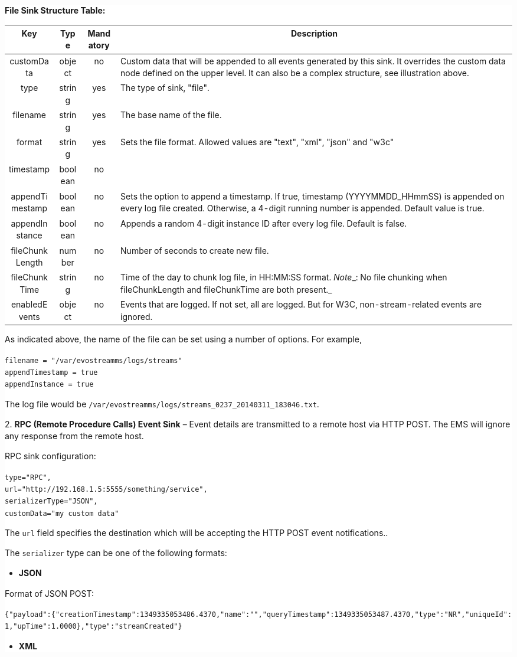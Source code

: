 

**File Sink Structure Table:**

|       Key       |  Type   | Mandatory | Description                              |
| :-------------: | :-----: | :-------: | ---------------------------------------- |
|   customData    | object  |    no     | Custom data that will be appended to all events generated by this sink. It overrides the custom data node defined on the upper level. It can also be a complex structure, see illustration above. |
|      type       | string  |    yes    | The type of sink, "file".                |
|    filename     | string  |    yes    | The base name of the file.               |
|     format      | string  |    yes    | Sets the file format. Allowed values are "text", "xml", "json" and "w3c" |
|    timestamp    | boolean |    no     |                                          |
| appendTimestamp | boolean |    no     | Sets the option to append a timestamp. If true, timestamp (YYYYMMDD_HHmmSS) is appended on every log file created. Otherwise, a 4-digit running number is appended. Default value is true. |
| appendInstance  | boolean |    no     | Appends a random 4-digit instance ID after every log file. Default is false. |
| fileChunkLength | number  |    no     | Number of seconds to create new file.    |
|  fileChunkTime  | string  |    no     | Time of the day to chunk log file, in HH:MM:SS format. _Note__: No file chunking when fileChunkLength and fileChunkTime are both present._ |
|  enabledEvents  | object  |    no     | Events that are logged. If not set, all are logged. But for W3C, non-stream-related events are ignored. |

As indicated above, the name of the file can be set using a number of options. For example,


    filename = "/var/evostreamms/logs/streams"
    appendTimestamp = true
    appendInstance = true


The log file would be `/var/evostreamms/logs/streams_0237_20140311_183046.txt`.



2\. **RPC (Remote Procedure Calls) Event Sink** – Event details are transmitted to a remote host via HTTP POST. The EMS will ignore any response from the remote host.

RPC sink configuration:

    type="RPC",
    url="http://192.168.1.5:5555/something/service",
    serializerType="JSON",
    customData="my custom data"

The `url` field specifies the destination which will be accepting the HTTP POST event notifications..

The `serializer` type can be one of the following formats:

- **JSON**

Format of JSON POST:

    {"payload":{"creationTimestamp":1349335053486.4370,"name":"","queryTimestamp":1349335053487.4370,"type":"NR","uniqueId":1,"upTime":1.0000},"type":"streamCreated"}


- **XML**
